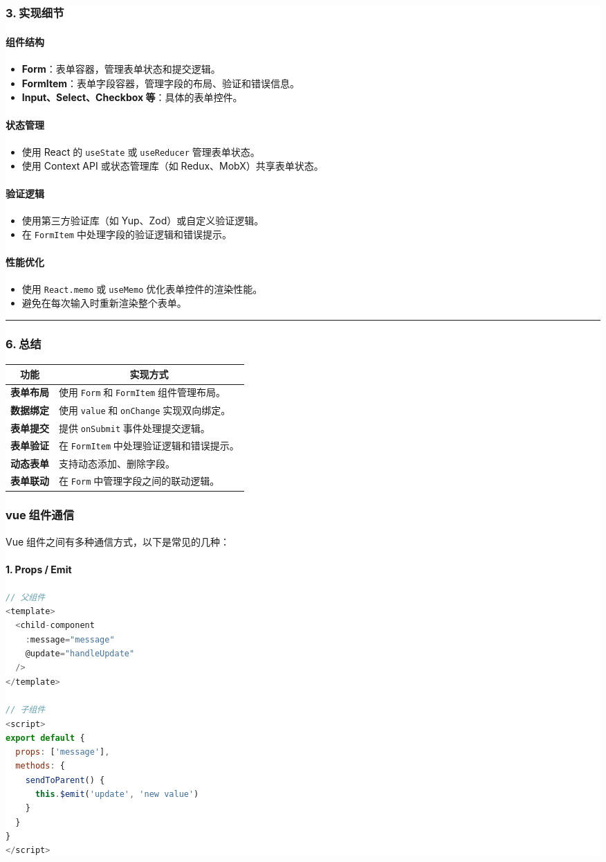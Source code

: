 
### **3. 实现细节**
#### **组件结构**
- **Form**：表单容器，管理表单状态和提交逻辑。
- **FormItem**：表单字段容器，管理字段的布局、验证和错误信息。
- **Input、Select、Checkbox 等**：具体的表单控件。

#### **状态管理**
- 使用 React 的 `useState` 或 `useReducer` 管理表单状态。
- 使用 Context API 或状态管理库（如 Redux、MobX）共享表单状态。

#### **验证逻辑**
- 使用第三方验证库（如 Yup、Zod）或自定义验证逻辑。
- 在 `FormItem` 中处理字段的验证逻辑和错误提示。

#### **性能优化**
- 使用 `React.memo` 或 `useMemo` 优化表单控件的渲染性能。
- 避免在每次输入时重新渲染整个表单。

---

### **6. 总结**
| **功能**         | **实现方式**                                                                 |
|------------------|------------------------------------------------------------------------------|
| **表单布局**     | 使用 `Form` 和 `FormItem` 组件管理布局。                                     |
| **数据绑定**     | 使用 `value` 和 `onChange` 实现双向绑定。                                    |
| **表单提交**     | 提供 `onSubmit` 事件处理提交逻辑。                                            |
| **表单验证**     | 在 `FormItem` 中处理验证逻辑和错误提示。                                      |
| **动态表单**     | 支持动态添加、删除字段。                                                     |
| **表单联动**     | 在 `Form` 中管理字段之间的联动逻辑。                                          |



### vue 组件通信

Vue 组件之间有多种通信方式，以下是常见的几种：

#### 1. Props / Emit
```js
// 父组件
<template>
  <child-component 
    :message="message" 
    @update="handleUpdate"
  />
</template>

// 子组件
<script>
export default {
  props: ['message'],
  methods: {
    sendToParent() {
      this.$emit('update', 'new value')
    }
  }
}
</script>
```
